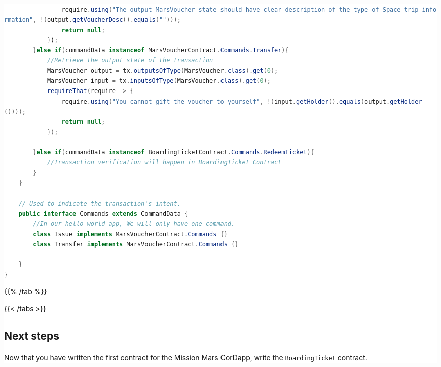```java
                require.using("The output MarsVoucher state should have clear description of the type of Space trip information", !(output.getVoucherDesc().equals("")));
                return null;
            });
        }else if(commandData instanceof MarsVoucherContract.Commands.Transfer){
            //Retrieve the output state of the transaction
            MarsVoucher output = tx.outputsOfType(MarsVoucher.class).get(0);
            MarsVoucher input = tx.inputsOfType(MarsVoucher.class).get(0);
            requireThat(require -> {
                require.using("You cannot gift the voucher to yourself", !(input.getHolder().equals(output.getHolder())));
                return null;
            });

        }else if(commandData instanceof BoardingTicketContract.Commands.RedeemTicket){
            //Transaction verification will happen in BoardingTicket Contract
        }
    }

    // Used to indicate the transaction's intent.
    public interface Commands extends CommandData {
        //In our hello-world app, We will only have one command.
        class Issue implements MarsVoucherContract.Commands {}
        class Transfer implements MarsVoucherContract.Commands {}

    }
}

```
{{% /tab %}}

{{< /tabs >}}

## Next steps

Now that you have written the first contract for the Mission Mars CorDapp, <a href="../../../../../../en/platform/corda/5.0-dev-preview-1/tutorials/building-cordapp/c5-basic-cordapp-contract-2.md">write the `BoardingTicket` contract</a>.  
